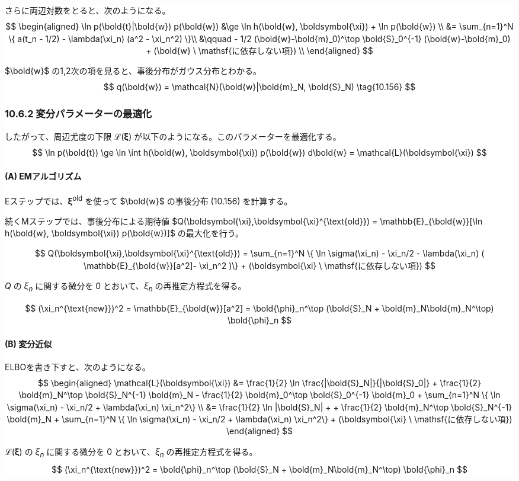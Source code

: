 さらに両辺対数をとると、次のようになる。
$$
\begin{aligned}
    \ln p(\bold{t}|\bold{w}) p(\bold{w}) &\ge \ln h(\bold{w}, \boldsymbol{\xi}) + \ln p(\bold{w}) \\
    &= \sum_{n=1}^N \{ a(t_n - 1/2) - \lambda(\xi_n) (a^2 - \xi_n^2) \}\\
    &\qquad - 1/2 (\bold{w}-\bold{m}_0)^\top \bold{S}_0^{-1} (\bold{w}-\bold{m}_0) + (\bold{w} \ \mathsf{に依存しない項}) \\
\end{aligned}
$$

$\bold{w}$ の1,2次の項を見ると、事後分布がガウス分布とわかる。
$$
q(\bold{w}) = \mathcal{N}(\bold{w}|\bold{m}_N, \bold{S}_N) \tag{10.156}
$$

### 10.6.2 変分パラメーターの最適化
したがって、周辺尤度の下限 $\mathcal{L}(\boldsymbol{\xi})$ が以下のようになる。このパラメーターを最適化する。
$$
\ln p(\bold{t}) \ge \ln \int h(\bold{w}, \boldsymbol{\xi}) p(\bold{w}) d\bold{w} = \mathcal{L}(\boldsymbol{\xi})
$$

#### (A) EMアルゴリズム
Eステップでは、$\boldsymbol{\xi}^{\text{old}}$ を使って $\bold{w}$ の事後分布 $(10.156)$ を計算する。

続くMステップでは、事後分布による期待値 $Q(\boldsymbol{\xi},\boldsymbol{\xi}^{\text{old}}) = \mathbb{E}_{\bold{w}}[\ln h(\bold{w}, \boldsymbol{\xi}) p(\bold{w})]$ の最大化を行う。

$$
Q(\boldsymbol{\xi},\boldsymbol{\xi}^{\text{old}}) = \sum_{n=1}^N \{ \ln \sigma(\xi_n) - \xi_n/2 - \lambda(\xi_n) ( \mathbb{E}_{\bold{w}}[a^2]- \xi_n^2 )\} + (\boldsymbol{\xi} \ \mathsf{に依存しない項})
$$

$Q$ の $\xi_n$ に関する微分を $0$ とおいて、$\xi_n$ の再推定方程式を得る。

$$
(\xi_n^{\text{new}})^2 =  \mathbb{E}_{\bold{w}}[a^2] = \bold{\phi}_n^\top (\bold{S}_N + \bold{m}_N\bold{m}_N^\top) \bold{\phi}_n
$$

#### (B) 変分近似
ELBOを書き下すと、次のようになる。
$$
\begin{aligned}
    \mathcal{L}(\boldsymbol{\xi}) &= \frac{1}{2} \ln \frac{|\bold{S}_N|}{|\bold{S}_0|} + \frac{1}{2} \bold{m}_N^\top \bold{S}_N^{-1} \bold{m}_N - \frac{1}{2} \bold{m}_0^\top \bold{S}_0^{-1} \bold{m}_0 + \sum_{n=1}^N \{ \ln \sigma(\xi_n) - \xi_n/2 + \lambda(\xi_n) \xi_n^2\} \\
    &= \frac{1}{2} \ln |\bold{S}_N| + + \frac{1}{2} \bold{m}_N^\top \bold{S}_N^{-1} \bold{m}_N  + \sum_{n=1}^N \{ \ln \sigma(\xi_n) - \xi_n/2 + \lambda(\xi_n) \xi_n^2\} + (\boldsymbol{\xi} \ \mathsf{に依存しない項})
\end{aligned}
$$

$\mathcal{L}(\boldsymbol{\xi})$ の $\xi_n$ に関する微分を $0$ とおいて、$\xi_n$ の再推定方程式を得る。
$$
(\xi_n^{\text{new}})^2 = \bold{\phi}_n^\top (\bold{S}_N + \bold{m}_N\bold{m}_N^\top) \bold{\phi}_n
$$
